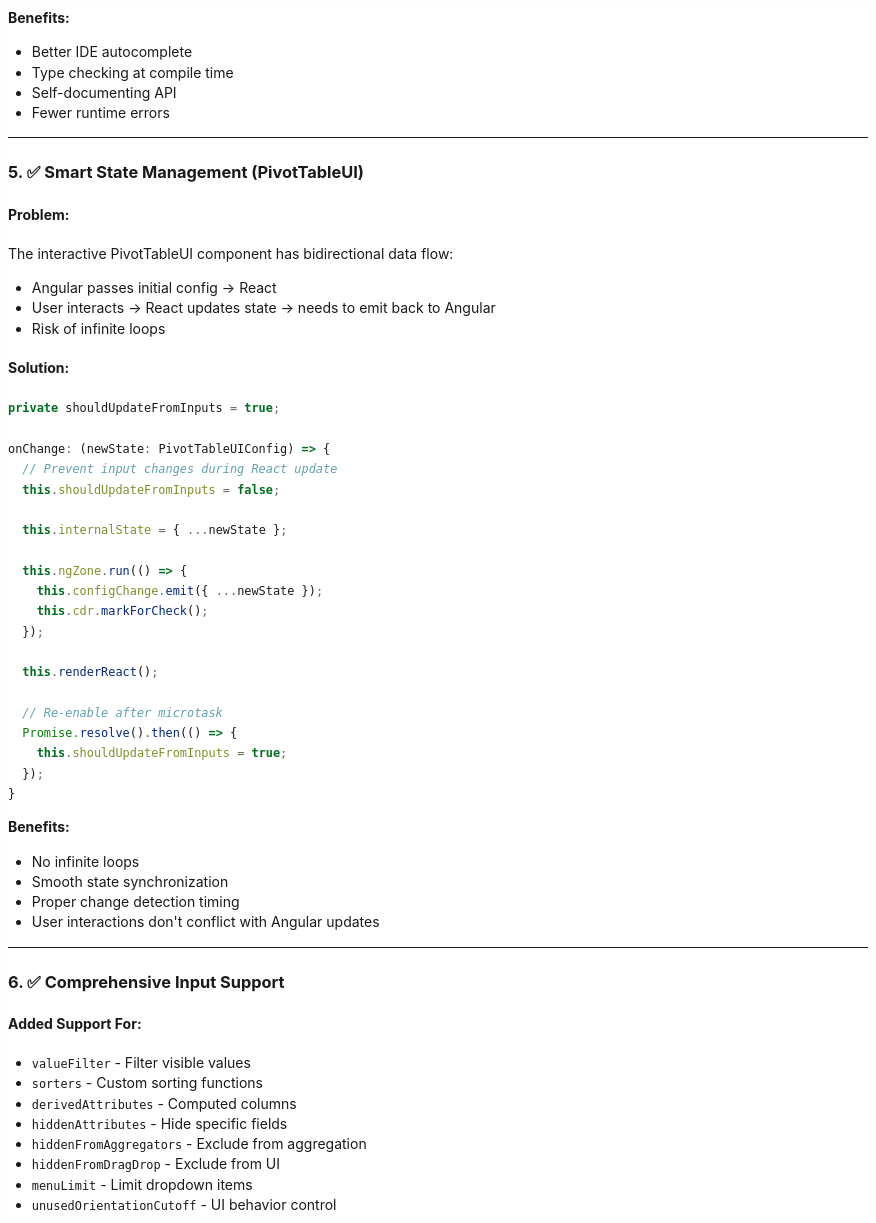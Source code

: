 **Benefits:**
- Better IDE autocomplete
- Type checking at compile time
- Self-documenting API
- Fewer runtime errors

---

### 5. ✅ Smart State Management (PivotTableUI)

#### Problem:
The interactive PivotTableUI component has bidirectional data flow:
- Angular passes initial config → React
- User interacts → React updates state → needs to emit back to Angular
- Risk of infinite loops

#### Solution:
```typescript
private shouldUpdateFromInputs = true;

onChange: (newState: PivotTableUIConfig) => {
  // Prevent input changes during React update
  this.shouldUpdateFromInputs = false;
  
  this.internalState = { ...newState };
  
  this.ngZone.run(() => {
    this.configChange.emit({ ...newState });
    this.cdr.markForCheck();
  });
  
  this.renderReact();
  
  // Re-enable after microtask
  Promise.resolve().then(() => {
    this.shouldUpdateFromInputs = true;
  });
}
```

**Benefits:**
- No infinite loops
- Smooth state synchronization
- Proper change detection timing
- User interactions don't conflict with Angular updates

---

### 6. ✅ Comprehensive Input Support

#### Added Support For:
- `valueFilter` - Filter visible values
- `sorters` - Custom sorting functions
- `derivedAttributes` - Computed columns
- `hiddenAttributes` - Hide specific fields
- `hiddenFromAggregators` - Exclude from aggregation
- `hiddenFromDragDrop` - Exclude from UI
- `menuLimit` - Limit dropdown items
- `unusedOrientationCutoff` - UI behavior control
